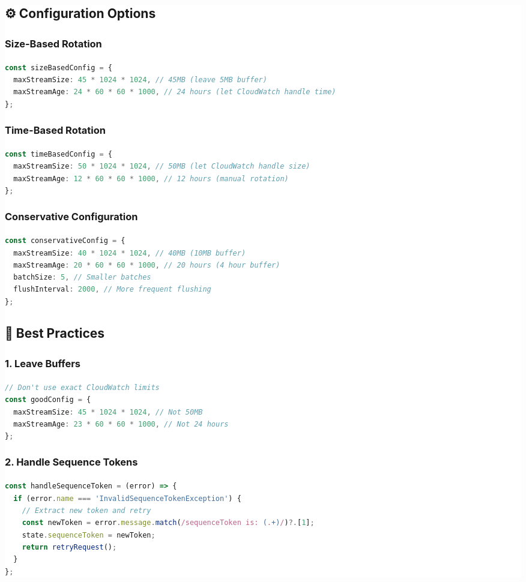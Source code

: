 ## ⚙️ **Configuration Options**

### **Size-Based Rotation**

```typescript
const sizeBasedConfig = {
  maxStreamSize: 45 * 1024 * 1024, // 45MB (leave 5MB buffer)
  maxStreamAge: 24 * 60 * 60 * 1000, // 24 hours (let CloudWatch handle time)
};
```

### **Time-Based Rotation**

```typescript
const timeBasedConfig = {
  maxStreamSize: 50 * 1024 * 1024, // 50MB (let CloudWatch handle size)
  maxStreamAge: 12 * 60 * 60 * 1000, // 12 hours (manual rotation)
};
```

### **Conservative Configuration**

```typescript
const conservativeConfig = {
  maxStreamSize: 40 * 1024 * 1024, // 40MB (10MB buffer)
  maxStreamAge: 20 * 60 * 60 * 1000, // 20 hours (4 hour buffer)
  batchSize: 5, // Smaller batches
  flushInterval: 2000, // More frequent flushing
};
```

## 🔧 **Best Practices**

### **1. Leave Buffers**

```typescript
// Don't use exact CloudWatch limits
const goodConfig = {
  maxStreamSize: 45 * 1024 * 1024, // Not 50MB
  maxStreamAge: 23 * 60 * 60 * 1000, // Not 24 hours
};
```

### **2. Handle Sequence Tokens**

```typescript
const handleSequenceToken = (error) => {
  if (error.name === 'InvalidSequenceTokenException') {
    // Extract new token and retry
    const newToken = error.message.match(/sequenceToken is: (.+)/)?.[1];
    state.sequenceToken = newToken;
    return retryRequest();
  }
};
```
